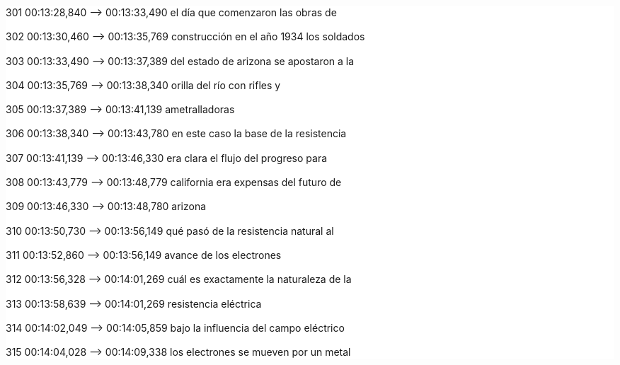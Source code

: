 301
00:13:28,840 --> 00:13:33,490
el día que comenzaron las obras de

302
00:13:30,460 --> 00:13:35,769
construcción en el año 1934 los soldados

303
00:13:33,490 --> 00:13:37,389
del estado de arizona se apostaron a la

304
00:13:35,769 --> 00:13:38,340
orilla del río con rifles y

305
00:13:37,389 --> 00:13:41,139
ametralladoras

306
00:13:38,340 --> 00:13:43,780
en este caso la base de la resistencia

307
00:13:41,139 --> 00:13:46,330
era clara el flujo del progreso para

308
00:13:43,779 --> 00:13:48,779
california era expensas del futuro de

309
00:13:46,330 --> 00:13:48,780
arizona

310
00:13:50,730 --> 00:13:56,149
qué pasó de la resistencia natural al

311
00:13:52,860 --> 00:13:56,149
avance de los electrones

312
00:13:56,328 --> 00:14:01,269
cuál es exactamente la naturaleza de la

313
00:13:58,639 --> 00:14:01,269
resistencia eléctrica

314
00:14:02,049 --> 00:14:05,859
bajo la influencia del campo eléctrico

315
00:14:04,028 --> 00:14:09,338
los electrones se mueven por un metal
